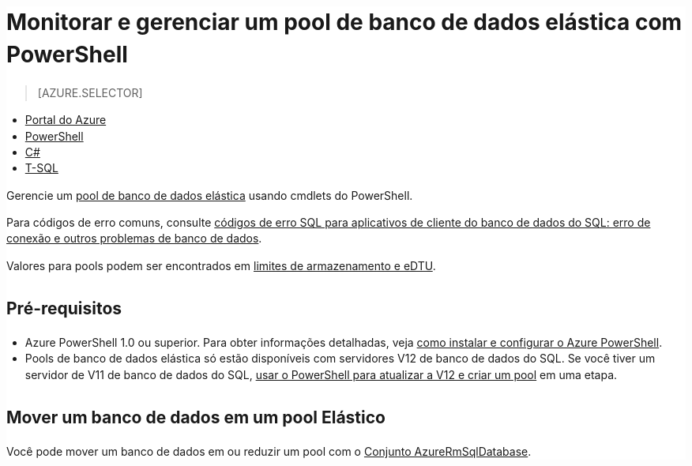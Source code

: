 <properties 
    pageTitle="Gerenciar um pool de banco de dados elástica (PowerShell) | Microsoft Azure" 
    description="Aprenda a usar o PowerShell para gerenciar um pool de elástica banco de dados."  
    services="sql-database" 
    documentationCenter="" 
    authors="srinia" 
    manager="jhubbard" 
    editor=""/>

<tags
    ms.service="sql-database"
    ms.devlang="NA"
    ms.topic="article"
    ms.tgt_pltfrm="powershell"
    ms.workload="data-management" 
    ms.date="06/22/2016"
    ms.author="srinia"/>

# <a name="monitor-and-manage-an-elastic-database-pool-with-powershell"></a>Monitorar e gerenciar um pool de banco de dados elástica com PowerShell 

> [AZURE.SELECTOR]
- [Portal do Azure](sql-database-elastic-pool-manage-portal.md)
- [PowerShell](sql-database-elastic-pool-manage-powershell.md)
- [C#](sql-database-elastic-pool-manage-csharp.md)
- [T-SQL](sql-database-elastic-pool-manage-tsql.md)

Gerencie um [pool de banco de dados elástica](sql-database-elastic-pool.md) usando cmdlets do PowerShell. 

Para códigos de erro comuns, consulte [códigos de erro SQL para aplicativos de cliente do banco de dados do SQL: erro de conexão e outros problemas de banco de dados](sql-database-develop-error-messages.md).

Valores para pools podem ser encontrados em [limites de armazenamento e eDTU](sql-database-elastic-pool.md#eDTU-and-storage-limits-for-elastic-pools-and-elastic-databases). 

## <a name="prerequisites"></a>Pré-requisitos

* Azure PowerShell 1.0 ou superior. Para obter informações detalhadas, veja [como instalar e configurar o Azure PowerShell](../powershell-install-configure.md).
* Pools de banco de dados elástica só estão disponíveis com servidores V12 de banco de dados do SQL. Se você tiver um servidor de V11 de banco de dados do SQL, [usar o PowerShell para atualizar a V12 e criar um pool](sql-database-upgrade-server-portal.md) em uma etapa.


## <a name="move-a-database-into-an-elastic-pool"></a>Mover um banco de dados em um pool Elástico

Você pode mover um banco de dados em ou reduzir um pool com o [Conjunto AzureRmSqlDatabase](https://msdn.microsoft.com/library/azure/mt619433.aspx). 
